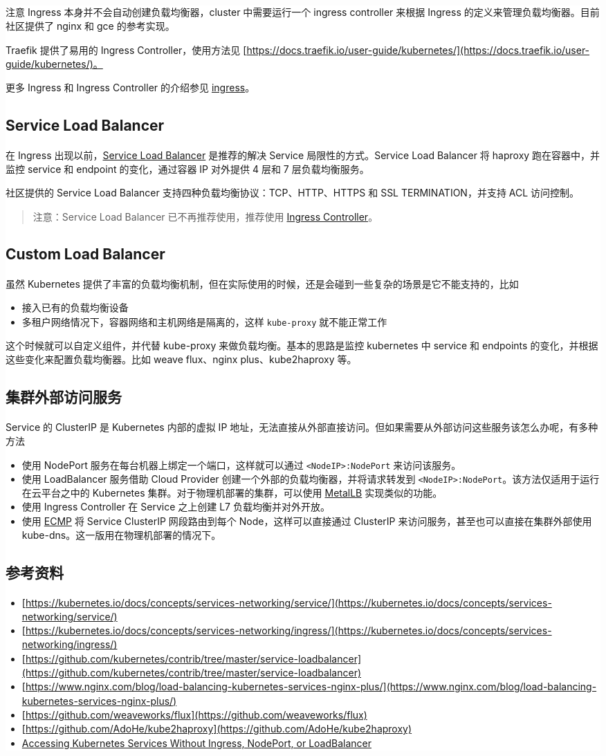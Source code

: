 注意 Ingress 本身并不会自动创建负载均衡器，cluster 中需要运行一个 ingress controller 来根据 Ingress 的定义来管理负载均衡器。目前社区提供了 nginx 和 gce 的参考实现。

Traefik 提供了易用的 Ingress Controller，使用方法见 [https://docs.traefik.io/user-guide/kubernetes/](https://docs.traefik.io/user-guide/kubernetes/)。

更多 Ingress 和 Ingress Controller 的介绍参见 [ingress](ingress.md)。

## Service Load Balancer

在 Ingress 出现以前，[Service Load Balancer](https://github.com/kubernetes/contrib/tree/master/service-loadbalancer) 是推荐的解决 Service 局限性的方式。Service Load Balancer 将 haproxy 跑在容器中，并监控 service 和 endpoint 的变化，通过容器 IP 对外提供 4 层和 7 层负载均衡服务。

社区提供的 Service Load Balancer 支持四种负载均衡协议：TCP、HTTP、HTTPS 和 SSL TERMINATION，并支持 ACL 访问控制。

> 注意：Service Load Balancer 已不再推荐使用，推荐使用 [Ingress Controller](ingress.md)。

## Custom Load Balancer

虽然 Kubernetes 提供了丰富的负载均衡机制，但在实际使用的时候，还是会碰到一些复杂的场景是它不能支持的，比如

* 接入已有的负载均衡设备
* 多租户网络情况下，容器网络和主机网络是隔离的，这样 `kube-proxy` 就不能正常工作

这个时候就可以自定义组件，并代替 kube-proxy 来做负载均衡。基本的思路是监控 kubernetes 中 service 和 endpoints 的变化，并根据这些变化来配置负载均衡器。比如 weave flux、nginx plus、kube2haproxy 等。

## 集群外部访问服务

Service 的 ClusterIP 是 Kubernetes 内部的虚拟 IP 地址，无法直接从外部直接访问。但如果需要从外部访问这些服务该怎么办呢，有多种方法

* 使用 NodePort 服务在每台机器上绑定一个端口，这样就可以通过 `<NodeIP>:NodePort` 来访问该服务。
* 使用 LoadBalancer 服务借助 Cloud Provider 创建一个外部的负载均衡器，并将请求转发到 `<NodeIP>:NodePort`。该方法仅适用于运行在云平台之中的 Kubernetes 集群。对于物理机部署的集群，可以使用 [MetalLB](https://github.com/google/metallb) 实现类似的功能。
* 使用 Ingress Controller 在 Service 之上创建 L7 负载均衡并对外开放。
* 使用 [ECMP](https://en.wikipedia.org/wiki/Equal-cost_multi-path_routing) 将 Service ClusterIP 网段路由到每个 Node，这样可以直接通过 ClusterIP 来访问服务，甚至也可以直接在集群外部使用 kube-dns。这一版用在物理机部署的情况下。

## 参考资料

* [https://kubernetes.io/docs/concepts/services-networking/service/](https://kubernetes.io/docs/concepts/services-networking/service/)
* [https://kubernetes.io/docs/concepts/services-networking/ingress/](https://kubernetes.io/docs/concepts/services-networking/ingress/)
* [https://github.com/kubernetes/contrib/tree/master/service-loadbalancer](https://github.com/kubernetes/contrib/tree/master/service-loadbalancer)
* [https://www.nginx.com/blog/load-balancing-kubernetes-services-nginx-plus/](https://www.nginx.com/blog/load-balancing-kubernetes-services-nginx-plus/)
* [https://github.com/weaveworks/flux](https://github.com/weaveworks/flux)
* [https://github.com/AdoHe/kube2haproxy](https://github.com/AdoHe/kube2haproxy)
* [Accessing Kubernetes Services Without Ingress, NodePort, or LoadBalancer](https://medium.com/@kyralak/accessing-kubernetes-services-without-ingress-nodeport-or-loadbalancer-de6061b42d72)
